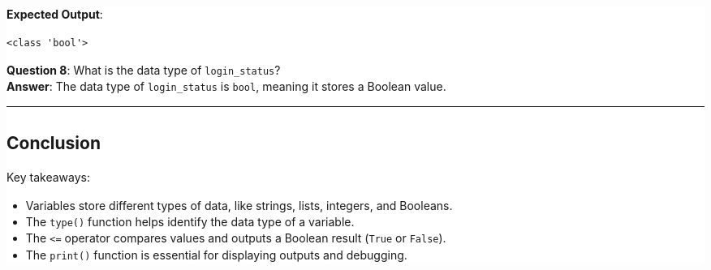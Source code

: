 **Expected Output**:
```
<class 'bool'>
```

**Question 8**: What is the data type of `login_status`?  
**Answer**: The data type of `login_status` is `bool`, meaning it stores a Boolean value.

---

## Conclusion

Key takeaways:
- Variables store different types of data, like strings, lists, integers, and Booleans.
- The `type()` function helps identify the data type of a variable.
- The `<=` operator compares values and outputs a Boolean result (`True` or `False`).
- The `print()` function is essential for displaying outputs and debugging.
